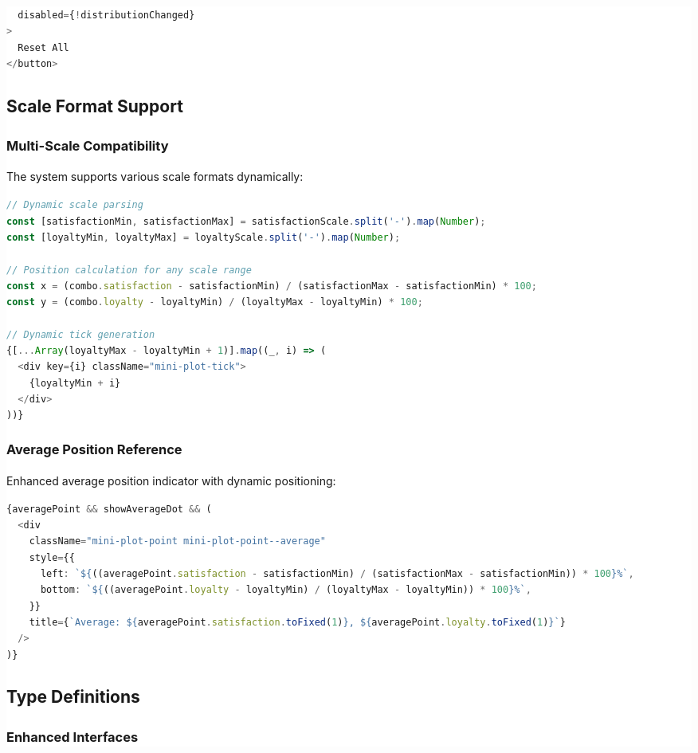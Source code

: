 ```typescript
  disabled={!distributionChanged}
>
  Reset All
</button>
```

## Scale Format Support

### Multi-Scale Compatibility

The system supports various scale formats dynamically:

```typescript
// Dynamic scale parsing
const [satisfactionMin, satisfactionMax] = satisfactionScale.split('-').map(Number);
const [loyaltyMin, loyaltyMax] = loyaltyScale.split('-').map(Number);

// Position calculation for any scale range
const x = (combo.satisfaction - satisfactionMin) / (satisfactionMax - satisfactionMin) * 100;
const y = (combo.loyalty - loyaltyMin) / (loyaltyMax - loyaltyMin) * 100;

// Dynamic tick generation
{[...Array(loyaltyMax - loyaltyMin + 1)].map((_, i) => (
  <div key={i} className="mini-plot-tick">
    {loyaltyMin + i}
  </div>
))}
```

### Average Position Reference

Enhanced average position indicator with dynamic positioning:

```typescript
{averagePoint && showAverageDot && (
  <div
    className="mini-plot-point mini-plot-point--average"
    style={{
      left: `${((averagePoint.satisfaction - satisfactionMin) / (satisfactionMax - satisfactionMin)) * 100}%`,
      bottom: `${((averagePoint.loyalty - loyaltyMin) / (loyaltyMax - loyaltyMin)) * 100}%`,
    }}
    title={`Average: ${averagePoint.satisfaction.toFixed(1)}, ${averagePoint.loyalty.toFixed(1)}`}
  />
)}
```

## Type Definitions

### Enhanced Interfaces
